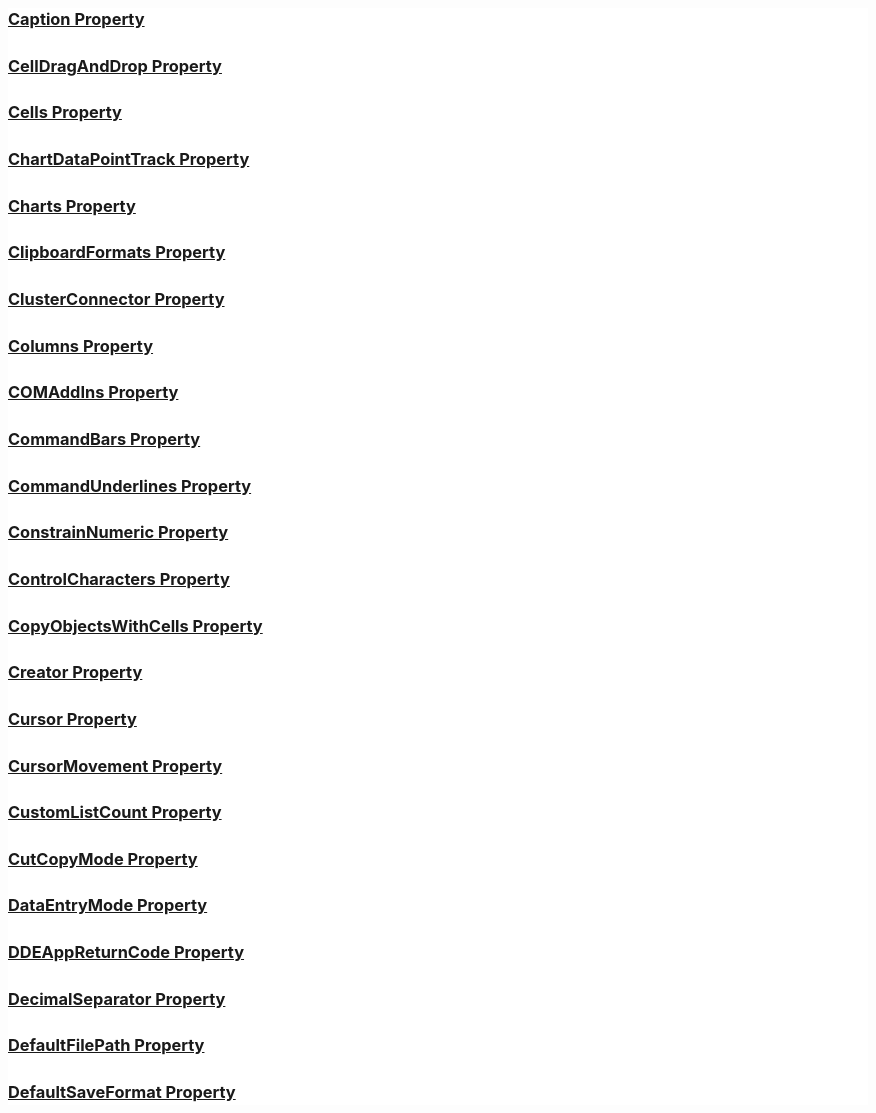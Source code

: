 ### [Caption Property](application-caption-property-excel.md)
### [CellDragAndDrop Property](application-celldraganddrop-property-excel.md)
### [Cells Property](application-cells-property-excel.md)
### [ChartDataPointTrack Property](application-chartdatapointtrack-property-excel.md)
### [Charts Property](application-charts-property-excel.md)
### [ClipboardFormats Property](application-clipboardformats-property-excel.md)
### [ClusterConnector Property](application-clusterconnector-property-excel.md)
### [Columns Property](application-columns-property-excel.md)
### [COMAddIns Property](application-comaddins-property-excel.md)
### [CommandBars Property](application-commandbars-property-excel.md)
### [CommandUnderlines Property](application-commandunderlines-property-excel.md)
### [ConstrainNumeric Property](application-constrainnumeric-property-excel.md)
### [ControlCharacters Property](application-controlcharacters-property-excel.md)
### [CopyObjectsWithCells Property](application-copyobjectswithcells-property-excel.md)
### [Creator Property](application-creator-property-excel.md)
### [Cursor Property](application-cursor-property-excel.md)
### [CursorMovement Property](application-cursormovement-property-excel.md)
### [CustomListCount Property](application-customlistcount-property-excel.md)
### [CutCopyMode Property](application-cutcopymode-property-excel.md)
### [DataEntryMode Property](application-dataentrymode-property-excel.md)
### [DDEAppReturnCode Property](application-ddeappreturncode-property-excel.md)
### [DecimalSeparator Property](application-decimalseparator-property-excel.md)
### [DefaultFilePath Property](application-defaultfilepath-property-excel.md)
### [DefaultSaveFormat Property](application-defaultsaveformat-property-excel.md)